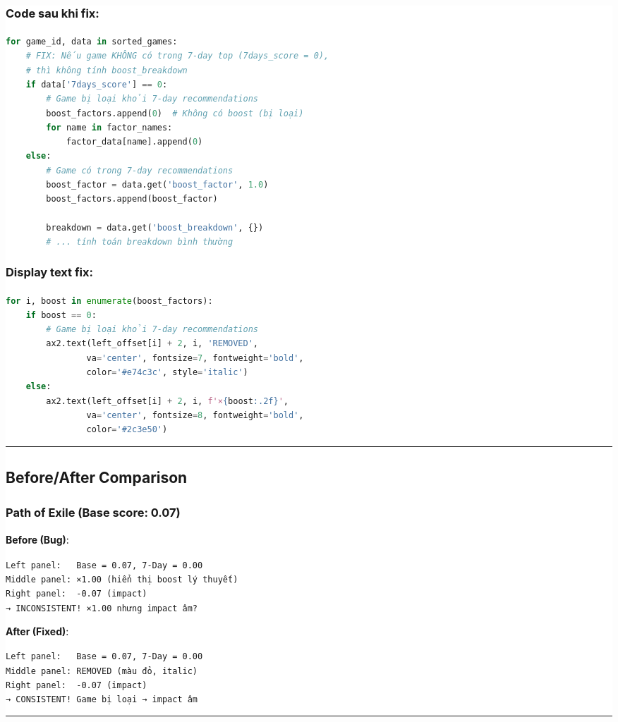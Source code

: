 ### Code sau khi fix:

```python
for game_id, data in sorted_games:
    # FIX: Nếu game KHÔNG có trong 7-day top (7days_score = 0), 
    # thì không tính boost_breakdown
    if data['7days_score'] == 0:
        # Game bị loại khỏi 7-day recommendations
        boost_factors.append(0)  # Không có boost (bị loại)
        for name in factor_names:
            factor_data[name].append(0)
    else:
        # Game có trong 7-day recommendations
        boost_factor = data.get('boost_factor', 1.0)
        boost_factors.append(boost_factor)
        
        breakdown = data.get('boost_breakdown', {})
        # ... tính toán breakdown bình thường
```

### Display text fix:

```python
for i, boost in enumerate(boost_factors):
    if boost == 0:
        # Game bị loại khỏi 7-day recommendations
        ax2.text(left_offset[i] + 2, i, 'REMOVED',
                va='center', fontsize=7, fontweight='bold', 
                color='#e74c3c', style='italic')
    else:
        ax2.text(left_offset[i] + 2, i, f'×{boost:.2f}',
                va='center', fontsize=8, fontweight='bold', 
                color='#2c3e50')
```

---

## Before/After Comparison

### Path of Exile (Base score: 0.07)

**Before (Bug)**:
```
Left panel:   Base = 0.07, 7-Day = 0.00
Middle panel: ×1.00 (hiển thị boost lý thuyết)
Right panel:  -0.07 (impact)
→ INCONSISTENT! ×1.00 nhưng impact âm?
```

**After (Fixed)**:
```
Left panel:   Base = 0.07, 7-Day = 0.00
Middle panel: REMOVED (màu đỏ, italic)
Right panel:  -0.07 (impact)
→ CONSISTENT! Game bị loại → impact âm
```

---